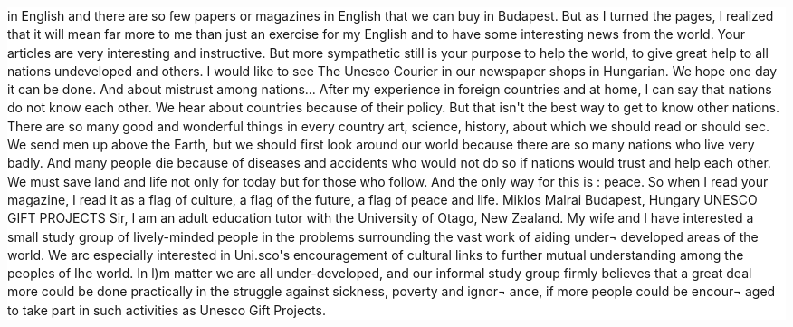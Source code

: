 in English and there are so few
papers or magazines in English that
we can buy in Budapest. But as I
turned the pages, I realized that it
will mean far more to me than just
an exercise for my English and to
have some interesting news from the
world.
Your articles are very interesting
and instructive. But more sympathetic
still is your purpose to help the
world, to give great help to all
nations undeveloped and others.
I would like to see The Unesco
Courier in our newspaper shops in
Hungarian. We hope one day it can
be done. And about mistrust among
nations... After my experience in
foreign countries and at home, I can
say that nations do not know each
other. We hear about countries
because of their policy. But that isn't
the best way to get to know other
nations. There are so many good
and wonderful things in every
country art, science, history, about
which we should read or should sec.
We send men up above the Earth,
but we should first look around our
world because there are so many
nations who live very badly. And
many people die because of diseases
and accidents who would not do so if
nations would trust and help each
other. We must save land and life
not only for today but for those
who follow. And the only way for
this is : peace. So when I read your
magazine, I read it as a flag of
culture, a flag of the future, a flag
of peace and life.
Miklos Malrai
Budapest, Hungary
UNESCO GIFT PROJECTS
Sir,
I am an adult education tutor with
the University of Otago, New Zealand.
My wife and I have interested a
small study group of lively-minded
people in the problems surrounding
the vast work of aiding under¬
developed areas of the world. We
arc especially interested in Uni.sco's
encouragement of cultural links to
further mutual understanding among
the peoples of Ihe world. In l)m
matter we are all under-developed,
and our informal study group firmly
believes that a great deal more could
be done practically in the struggle
against sickness, poverty and ignor¬
ance, if more people could be encour¬
aged to take part in such activities
as Unesco Gift Projects.